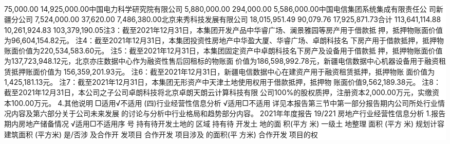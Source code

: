 75,000.00
14,925,000.00中国电力科学研究院有限公司
5,880,000.00
294,000.00
5,586,000.00中国电信集团系统集成有限责任公
司新疆分公司
7,524,000.00
37,620.00
7,486,380.00北京来秀科技发展有限公司
18,015,951.49
90,079.76
17,925,871.73合计
113,641,114.88
10,261,924.83
103,379,190.05注3：截至2021年12月31日，本集团开发产品中华睿广场、澜景雅园等房产用于借款抵
押，抵押物账面价值为96,604,154.82元。
注4：截至2021年12月31日，本集团投资性房地产中华盈大厦、华睿广场、卓朗科技名
下房产用于借款抵押，抵押物账面价值为220,534,583.60元。
注5：截至2021年12月31日，本集团固定资产中卓朗科技名下房产及设备用于借款抵
押，抵押物账面价值为137,723,948.12元，北京亦庄数据中心作为融资性售后回租标的物账面
价值为186,598,992.78元，新疆电信数据中心机器设备用于融资租赁抵押账面价值为
156,359,201.93元。
注6：截至2021年12月31日，新疆电信数据中心在建资产用于融资租赁抵押，抵押物账
面价值为1,425,181.13元。
注7：截至2021年12月31日，本集团无形资产中天津土地使用权用于借款抵押，抵押物
账面价值9,562,189.38元。
注8：截至2021年12月31日，本公司之子公司卓朗科技将北京卓朗天朗云计算科技有限
公司100%的股权质押，注册资本2,000.00万元，实缴资本100.00万元。
4.其他说明
□适用√不适用
(四)行业经营性信息分析
√适用□不适用
详见本报告第三节中第一部分报告期内公司所处行业情况内容及第六部分关于公司未来发展
的讨论与分析中行业格局和趋势部分内容。
2021年年度报告
19/221
房地产行业经营性信息分析
1.报告期内房地产储备情况
√适用□不适用序
号
持有待开发土地的
区域
持有待
开发土
地的面
积(平方
米)
一级土
地整理
面积
(平方
米)
规划计容
建筑面积
(平方米)
是/否涉
及合作开
发项目
合作开发
项目涉及
的面积(平
方米)
合作开发
项目的权